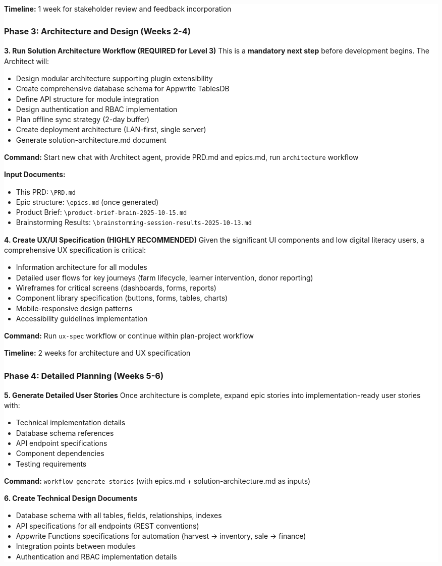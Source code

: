 **Timeline:** 1 week for stakeholder review and feedback incorporation

### Phase 3: Architecture and Design (Weeks 2-4)

**3. Run Solution Architecture Workflow (REQUIRED for Level 3)**
This is a **mandatory next step** before development begins. The Architect will:

- Design modular architecture supporting plugin extensibility
- Create comprehensive database schema for Appwrite TablesDB
- Define API structure for module integration
- Design authentication and RBAC implementation
- Plan offline sync strategy (2-day buffer)
- Create deployment architecture (LAN-first, single server)
- Generate solution-architecture.md document

**Command:** Start new chat with Architect agent, provide PRD.md and epics.md, run `architecture` workflow

**Input Documents:**

- This PRD: `\PRD.md`
- Epic structure: `\epics.md` (once generated)
- Product Brief: `\product-brief-brain-2025-10-15.md`
- Brainstorming Results: `\brainstorming-session-results-2025-10-13.md`

**4. Create UX/UI Specification (HIGHLY RECOMMENDED)**
Given the significant UI components and low digital literacy users, a comprehensive UX specification is critical:

- Information architecture for all modules
- Detailed user flows for key journeys (farm lifecycle, learner intervention, donor reporting)
- Wireframes for critical screens (dashboards, forms, reports)
- Component library specification (buttons, forms, tables, charts)
- Mobile-responsive design patterns
- Accessibility guidelines implementation

**Command:** Run `ux-spec` workflow or continue within plan-project workflow

**Timeline:** 2 weeks for architecture and UX specification

### Phase 4: Detailed Planning (Weeks 5-6)

**5. Generate Detailed User Stories**
Once architecture is complete, expand epic stories into implementation-ready user stories with:

- Technical implementation details
- Database schema references
- API endpoint specifications
- Component dependencies
- Testing requirements

**Command:** `workflow generate-stories` (with epics.md + solution-architecture.md as inputs)

**6. Create Technical Design Documents**

- Database schema with all tables, fields, relationships, indexes
- API specifications for all endpoints (REST conventions)
- Appwrite Functions specifications for automation (harvest → inventory, sale → finance)
- Integration points between modules
- Authentication and RBAC implementation details
